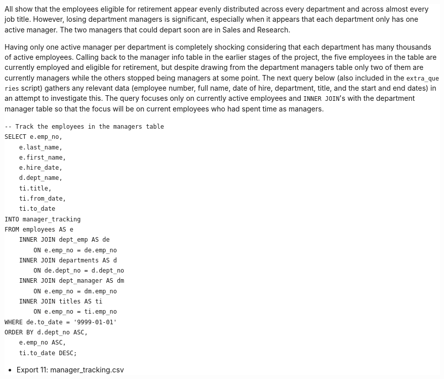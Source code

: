 All show that the employees eligible for retirement appear evenly distributed across every department and across almost every job title. However, losing department managers is significant, especially when it appears that each department only has one active manager. The two managers that could depart soon are in Sales and Research.

Having only one active manager per department is completely shocking considering that each department has many thousands of active employees. Calling back to the manager info table in the earlier stages of the project, the five employees in the table are currently employed and eligible for retirement, but despite drawing from the department managers table only two of them are currently managers while the others stopped being managers at some point. The next query below (also included in the `extra_queries` script) gathers any relevant data (employee number, full name, date of hire, department, title, and the start and end dates) in an attempt to investigate this. The query focuses only on currently active employees and `INNER JOIN`'s with the department manager table so that the focus will be on current employees who had spent time as managers.

```
-- Track the employees in the managers table
SELECT e.emp_no,
	e.last_name,
	e.first_name,
	e.hire_date,
	d.dept_name,
	ti.title,
	ti.from_date,
	ti.to_date
INTO manager_tracking
FROM employees AS e
	INNER JOIN dept_emp AS de
		ON e.emp_no = de.emp_no
	INNER JOIN departments AS d
		ON de.dept_no = d.dept_no
	INNER JOIN dept_manager AS dm
		ON e.emp_no = dm.emp_no
	INNER JOIN titles AS ti
		ON e.emp_no = ti.emp_no
WHERE de.to_date = '9999-01-01'
ORDER BY d.dept_no ASC,
	e.emp_no ASC,
	ti.to_date DESC;
```

- Export 11: manager_tracking.csv

